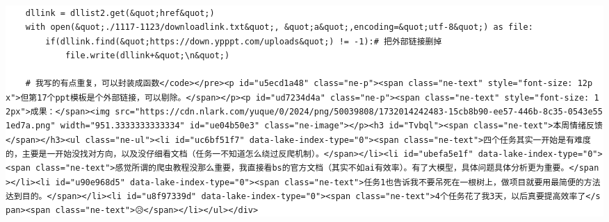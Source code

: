         dllink = dllist2.get(&quot;href&quot;)
        with open(&quot;./1117-1123/downloadlink.txt&quot;, &quot;a&quot;,encoding=&quot;utf-8&quot;) as file:
            if(dllink.find(&quot;https://down.ypppt.com/uploads&quot;) != -1):# 把外部链接删掉
                file.write(dllink+&quot;\n&quot;)

        # 我写的有点重复，可以封装成函数</code></pre><p id="u5ecd1a48" class="ne-p"><span class="ne-text" style="font-size: 12px">但第17个ppt模板是个外部链接，可以剔除。</span></p><p id="ud7234d4a" class="ne-p"><span class="ne-text" style="font-size: 12px">成果：</span><img src="https://cdn.nlark.com/yuque/0/2024/png/50039808/1732014242483-15cb8b90-ee57-446b-8c35-0543e551ed7a.png" width="951.3333333333334" id="ue04b50e3" class="ne-image"></p><h3 id="Tvbql"><span class="ne-text">本周情绪反馈</span></h3><ul class="ne-ul"><li id="uc6bf51f7" data-lake-index-type="0"><span class="ne-text">四个任务其实一开始是有难度的，主要是一开始没找对方向，以及没仔细看文档（任务一不知道怎么绕过反爬机制）。</span></li><li id="ubefa5e1f" data-lake-index-type="0"><span class="ne-text">感觉所谓的爬虫教程没那么重要，我直接看bs的官方文档（其实不如ai有效率）。有了大模型，具体问题具体分析更为重要。</span></li><li id="u90e968d5" data-lake-index-type="0"><span class="ne-text">任务1也告诉我不要吊死在一根树上，做项目就要用最简便的方法达到目的。</span></li><li id="u8f97339d" data-lake-index-type="0"><span class="ne-text">4个任务花了我3天，以后真要提高效率了</span><span class="ne-text">😥</span></li></ul></div>